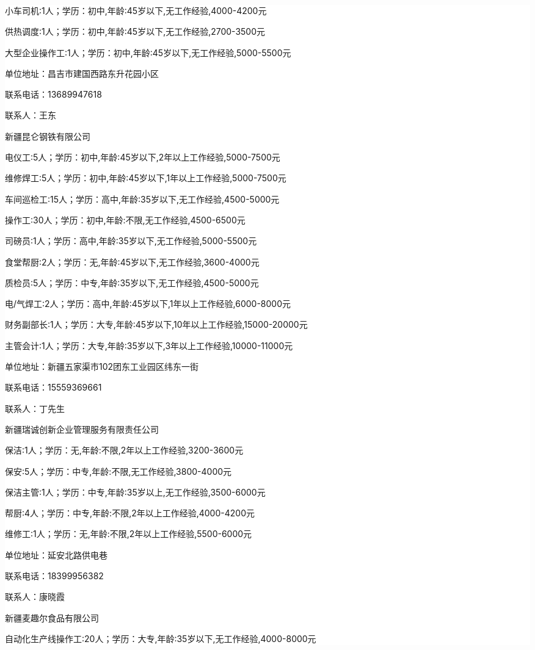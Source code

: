小车司机:1人；学历：初中,年龄:45岁以下,无工作经验,4000-4200元

供热调度:1人；学历：初中,年龄:45岁以下,无工作经验,2700-3500元

大型企业操作工:1人；学历：初中,年龄:45岁以下,无工作经验,5000-5500元

单位地址：昌吉市建国西路东升花园小区

联系电话：13689947618

联系人：王东



新疆昆仑钢铁有限公司

电仪工:5人；学历：初中,年龄:45岁以下,2年以上工作经验,5000-7500元

维修焊工:5人；学历：初中,年龄:45岁以下,1年以上工作经验,5000-7500元

车间巡检工:15人；学历：高中,年龄:35岁以下,无工作经验,4500-5000元

操作工:30人；学历：初中,年龄:不限,无工作经验,4500-6500元

司磅员:1人；学历：高中,年龄:35岁以下,无工作经验,5000-5500元

食堂帮厨:2人；学历：无,年龄:45岁以下,无工作经验,3600-4000元

质检员:5人；学历：中专,年龄:35岁以下,无工作经验,4500-5000元

电/气焊工:2人；学历：高中,年龄:45岁以下,1年以上工作经验,6000-8000元

财务副部长:1人；学历：大专,年龄:45岁以下,10年以上工作经验,15000-20000元

主管会计:1人；学历：大专,年龄:35岁以下,3年以上工作经验,10000-11000元

单位地址：新疆五家渠市102团东工业园区纬东一街

联系电话：15559369661

联系人：丁先生



新疆瑞诚创新企业管理服务有限责任公司

保洁:1人；学历：无,年龄:不限,2年以上工作经验,3200-3600元

保安:5人；学历：中专,年龄:不限,无工作经验,3800-4000元

保洁主管:1人；学历：中专,年龄:35岁以上,无工作经验,3500-6000元

帮厨:4人；学历：中专,年龄:不限,2年以上工作经验,4000-4200元

维修工:1人；学历：无,年龄:不限,2年以上工作经验,5500-6000元

单位地址：延安北路供电巷

联系电话：18399956382

联系人：康晓霞



新疆麦趣尔食品有限公司

自动化生产线操作工:20人；学历：大专,年龄:35岁以下,无工作经验,4000-8000元

